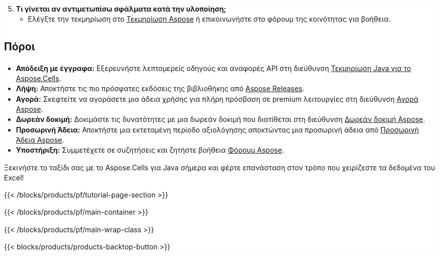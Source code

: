 5. **Τι γίνεται αν αντιμετωπίσω σφάλματα κατά την υλοποίηση;**
   - Ελέγξτε την τεκμηρίωση στο [Τεκμηρίωση Aspose](https://reference.aspose.com/cells/java/) ή επικοινωνήστε στο φόρουμ της κοινότητας για βοήθεια.

## Πόροι

- **Απόδειξη με έγγραφα:** Εξερευνήστε λεπτομερείς οδηγούς και αναφορές API στη διεύθυνση [Τεκμηρίωση Java για το Aspose.Cells](https://reference.aspose.com/cells/java/).
- **Λήψη:** Αποκτήστε τις πιο πρόσφατες εκδόσεις της βιβλιοθήκης από [Aspose Releases](https://releases.aspose.com/cells/java/).
- **Αγορά:** Σκεφτείτε να αγοράσετε μια άδεια χρήσης για πλήρη πρόσβαση σε premium λειτουργίες στη διεύθυνση [Αγορά Aspose](https://purchase.aspose.com/buy).
- **Δωρεάν δοκιμή:** Δοκιμάστε τις δυνατότητες με μια δωρεάν δοκιμή που διατίθεται στη διεύθυνση [Δωρεάν δοκιμή Aspose](https://releases.aspose.com/cells/java/).
- **Προσωρινή Άδεια:** Αποκτήστε μια εκτεταμένη περίοδο αξιολόγησης αποκτώντας μια προσωρινή άδεια από [Προσωρινή Άδεια Aspose](https://purchase.aspose.com/temporary-license/).
- **Υποστήριξη:** Συμμετέχετε σε συζητήσεις και ζητήστε βοήθεια [Φόρουμ Aspose](https://forum.aspose.com/c/cells/9).

Ξεκινήστε το ταξίδι σας με το Aspose.Cells για Java σήμερα και φέρτε επανάσταση στον τρόπο που χειρίζεστε τα δεδομένα του Excel!

{{< /blocks/products/pf/tutorial-page-section >}}

{{< /blocks/products/pf/main-container >}}

{{< /blocks/products/pf/main-wrap-class >}}

{{< blocks/products/products-backtop-button >}}